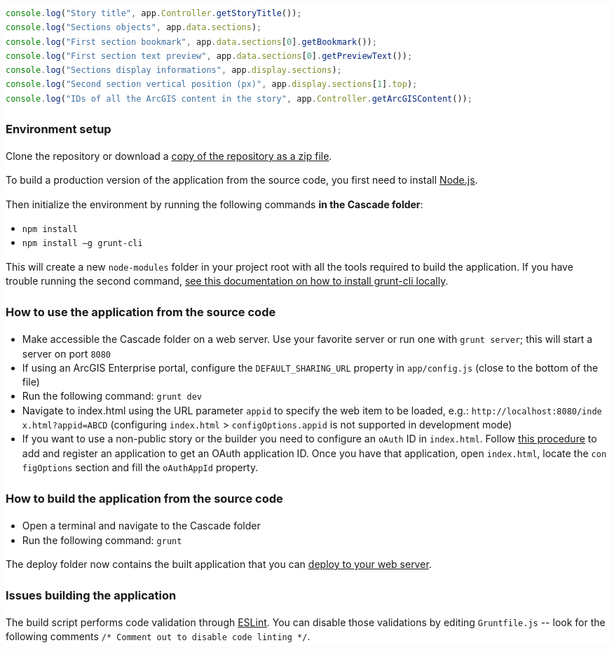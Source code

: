 ```javascript
console.log("Story title", app.Controller.getStoryTitle());
console.log("Sections objects", app.data.sections);
console.log("First section bookmark", app.data.sections[0].getBookmark());
console.log("First section text preview", app.data.sections[0].getPreviewText());
console.log("Sections display informations", app.display.sections);
console.log("Second section vertical position (px)", app.display.sections[1].top);
console.log("IDs of all the ArcGIS content in the story", app.Controller.getArcGISContent());
```

### Environment setup

Clone the repository or download a [copy of the repository as a zip file](https://github.com/Esri/story-map-cascade/archive/master.zip).

To build a production version of the application from the source code, you first need to install [Node.js](http://nodejs.org/).

Then initialize the environment by running the following commands **in the Cascade folder**:
 * `npm install`
 * `npm install –g grunt-cli`

This will create a new `node-modules` folder in your project root with all the tools required to build the application. If you have trouble running the second command, [see this documentation on how to install grunt-cli locally](https://github.com/gruntjs/grunt-cli#installing-grunt-cli-locally).

### How to use the application from the source code
 * Make accessible the Cascade folder on a web server. Use your favorite server or run one with `grunt server`; this will start a server on port `8080`
 * If using an ArcGIS Enterprise portal, configure the `DEFAULT_SHARING_URL` property in `app/config.js` (close to the bottom of the file)
 * Run the following command: `grunt dev`
 * Navigate to index.html using the URL parameter `appid` to specify the web item to be loaded, e.g.: `http://localhost:8080/index.html?appid=ABCD` (configuring `index.html` > `configOptions.appid` is not supported in development mode)
 * If you want to use a non-public story or the builder you need to configure an `oAuth` ID in `index.html`. Follow [this procedure](http://doc.arcgis.com/en/arcgis-online/share-maps/add-items.htm#ESRI_SECTION1_0D1B620254F745AE84F394289F8AF44B) to add and register an application to get an OAuth application ID. Once you have that application, open `index.html`, locate the `configOptions` section and fill the `oAuthAppId` property.

### How to build the application from the source code
  * Open a terminal and navigate to the Cascade folder
  * Run the following command: `grunt`

The deploy folder now contains the built application that you can [deploy to your web server](#instructions).

### Issues building the application

The build script performs code validation through [ESLint](http://eslint.org/). You can disable those validations by editing `Gruntfile.js` -- look for the following comments `/* Comment out to disable code linting */`.
